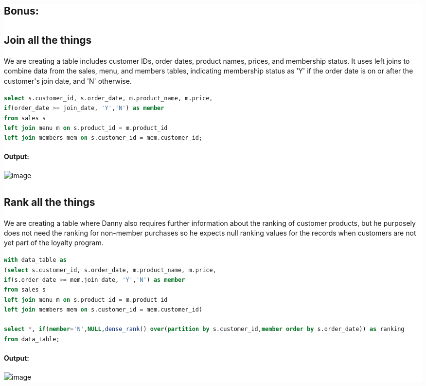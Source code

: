 
## Bonus:
## Join all the things
We are creating a table includes customer IDs, order dates, product names, prices, and membership status. It uses left joins to combine data from the sales, menu, and members tables, indicating membership status as 'Y' if the order date is on or after the customer's join date, and 'N' otherwise. 
``` sql
select s.customer_id, s.order_date, m.product_name, m.price,
if(order_date >= join_date, 'Y','N') as member
from sales s
left join menu m on s.product_id = m.product_id
left join members mem on s.customer_id = mem.customer_id;
```
#### Output:
![image](https://github.com/user-attachments/assets/9544c436-4fc3-447d-b00a-f394cbd6bf4e)


## Rank all the things
We are creating a table where Danny also requires further information about the ranking of customer products, but he purposely does not need the ranking for non-member purchases so he expects null ranking values for the records when customers are not yet part of the loyalty program.
``` sql
with data_table as 
(select s.customer_id, s.order_date, m.product_name, m.price, 
if(s.order_date >= mem.join_date, 'Y','N') as member
from sales s
left join menu m on s.product_id = m.product_id
left join members mem on s.customer_id = mem.customer_id)

select *, if(member='N',NULL,dense_rank() over(partition by s.customer_id,member order by s.order_date)) as ranking
from data_table;
```
#### Output:
![image](https://github.com/user-attachments/assets/e9b007c0-8171-48f6-abbb-55dcb63fce6d)

